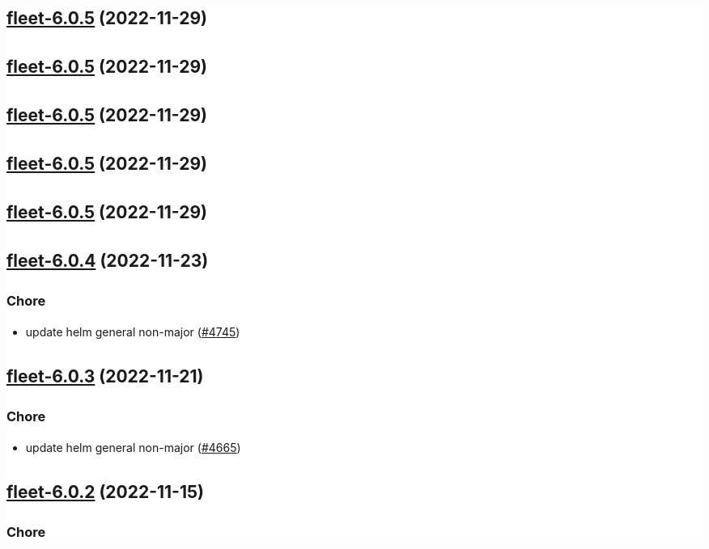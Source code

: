 

## [fleet-6.0.5](https://github.com/truecharts/charts/compare/fleet-6.0.4...fleet-6.0.5) (2022-11-29)




## [fleet-6.0.5](https://github.com/truecharts/charts/compare/fleet-6.0.4...fleet-6.0.5) (2022-11-29)




## [fleet-6.0.5](https://github.com/truecharts/charts/compare/fleet-6.0.4...fleet-6.0.5) (2022-11-29)




## [fleet-6.0.5](https://github.com/truecharts/charts/compare/fleet-6.0.4...fleet-6.0.5) (2022-11-29)




## [fleet-6.0.5](https://github.com/truecharts/charts/compare/fleet-6.0.4...fleet-6.0.5) (2022-11-29)




## [fleet-6.0.4](https://github.com/truecharts/charts/compare/fleet-6.0.3...fleet-6.0.4) (2022-11-23)

### Chore

- update helm general non-major ([#4745](https://github.com/truecharts/charts/issues/4745))
  
  


## [fleet-6.0.3](https://github.com/truecharts/charts/compare/fleet-6.0.2...fleet-6.0.3) (2022-11-21)

### Chore

- update helm general non-major ([#4665](https://github.com/truecharts/charts/issues/4665))
  
  


## [fleet-6.0.2](https://github.com/truecharts/charts/compare/fleet-6.0.0...fleet-6.0.2) (2022-11-15)

### Chore
